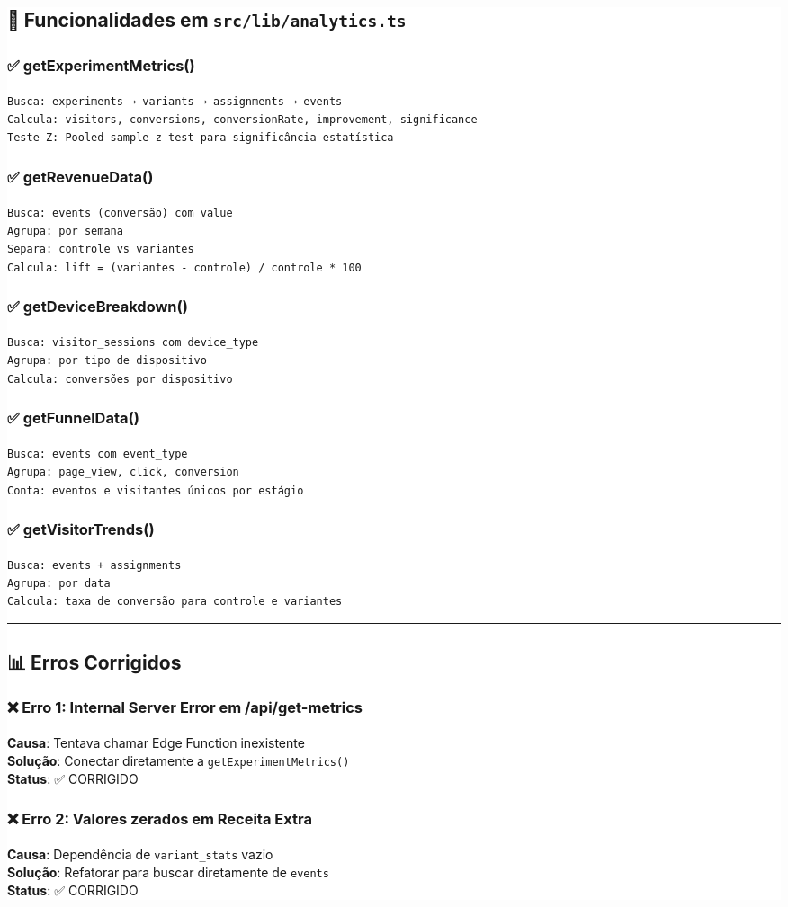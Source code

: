 
## 🔄 Funcionalidades em `src/lib/analytics.ts`

### ✅ getExperimentMetrics()
```
Busca: experiments → variants → assignments → events
Calcula: visitors, conversions, conversionRate, improvement, significance
Teste Z: Pooled sample z-test para significância estatística
```

### ✅ getRevenueData()
```
Busca: events (conversão) com value
Agrupa: por semana
Separa: controle vs variantes
Calcula: lift = (variantes - controle) / controle * 100
```

### ✅ getDeviceBreakdown()
```
Busca: visitor_sessions com device_type
Agrupa: por tipo de dispositivo
Calcula: conversões por dispositivo
```

### ✅ getFunnelData()
```
Busca: events com event_type
Agrupa: page_view, click, conversion
Conta: eventos e visitantes únicos por estágio
```

### ✅ getVisitorTrends()
```
Busca: events + assignments
Agrupa: por data
Calcula: taxa de conversão para controle e variantes
```

---

## 📊 Erros Corrigidos

### ❌ Erro 1: Internal Server Error em /api/get-metrics
**Causa**: Tentava chamar Edge Function inexistente  
**Solução**: Conectar diretamente a `getExperimentMetrics()`  
**Status**: ✅ CORRIGIDO

### ❌ Erro 2: Valores zerados em Receita Extra
**Causa**: Dependência de `variant_stats` vazio  
**Solução**: Refatorar para buscar diretamente de `events`  
**Status**: ✅ CORRIGIDO
